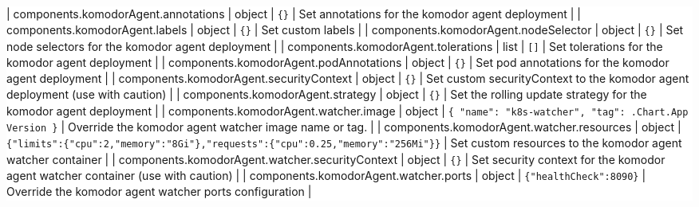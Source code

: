 | components.komodorAgent.annotations                                   | object           | `{}`                                                                                                                                                                                              | Set annotations for the komodor agent deployment                                                                                                                                                                                             |
| components.komodorAgent.labels                                        | object           | `{}`                                                                                                                                                                                              | Set custom labels                                                                                                                                                                                                                            |
| components.komodorAgent.nodeSelector                                  | object           | `{}`                                                                                                                                                                                              | Set node selectors for the komodor agent deployment                                                                                                                                                                                          |
| components.komodorAgent.tolerations                                   | list             | `[]`                                                                                                                                                                                              | Set tolerations for the komodor agent deployment                                                                                                                                                                                             |
| components.komodorAgent.podAnnotations                                | object           | `{}`                                                                                                                                                                                              | Set pod annotations for the komodor agent deployment                                                                                                                                                                                         |
| components.komodorAgent.securityContext                               | object           | `{}`                                                                                                                                                                                              | Set custom securityContext to the komodor agent deployment (use with caution)                                                                                                                                                                |
| components.komodorAgent.strategy                                      | object           | `{}`                                                                                                                                                                                              | Set the rolling update strategy for the komodor agent deployment                                                                                                                                                                             |
| components.komodorAgent.watcher.image                                 | object           | `{ "name": "k8s-watcher", "tag": .Chart.AppVersion }`                                                                                                                                             | Override the komodor agent watcher image name or tag.                                                                                                                                                                                        |
| components.komodorAgent.watcher.resources                             | object           | `{"limits":{"cpu":2,"memory":"8Gi"},"requests":{"cpu":0.25,"memory":"256Mi"}}`                                                                                                                    | Set custom resources to the komodor agent watcher container                                                                                                                                                                                  |
| components.komodorAgent.watcher.securityContext                       | object           | `{}`                                                                                                                                                                                              | Set security context for the komodor agent watcher container (use with caution)                                                                                                                                                              |
| components.komodorAgent.watcher.ports                                 | object           | `{"healthCheck":8090}`                                                                                                                                                                            | Override the komodor agent watcher ports configuration                                                                                                                                                                                       |